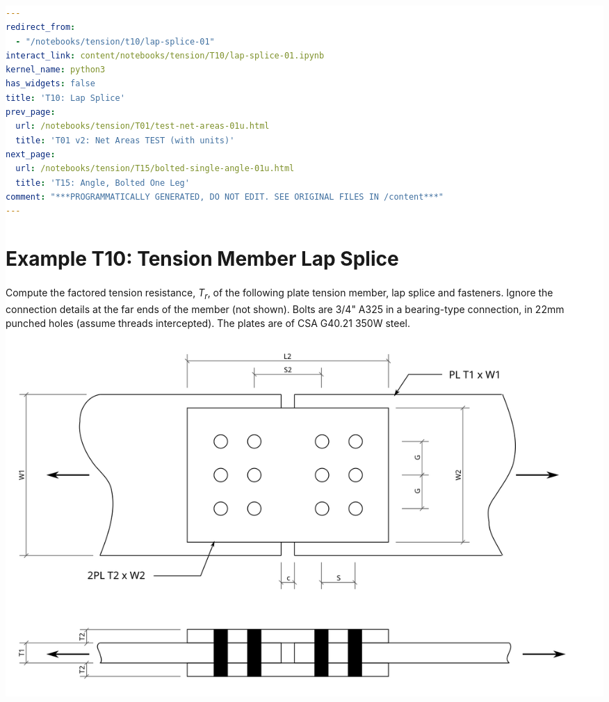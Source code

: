 ```yaml
---
redirect_from:
  - "/notebooks/tension/t10/lap-splice-01"
interact_link: content/notebooks/tension/T10/lap-splice-01.ipynb
kernel_name: python3
has_widgets: false
title: 'T10: Lap Splice'
prev_page:
  url: /notebooks/tension/T01/test-net-areas-01u.html
  title: 'T01 v2: Net Areas TEST (with units)'
next_page:
  url: /notebooks/tension/T15/bolted-single-angle-01u.html
  title: 'T15: Angle, Bolted One Leg'
comment: "***PROGRAMMATICALLY GENERATED, DO NOT EDIT. SEE ORIGINAL FILES IN /content***"
---
```


# Example T10: Tension Member Lap Splice
Compute the factored tension resistance, $T_r$, of the following plate tension member, lap splice and fasteners.
Ignore the connection details at the far ends of the member (not shown).  Bolts are 3/4" A325 in a
bearing-type connection, in 22mm punched holes (assume threads intercepted).  The plates are of CSA G40.21 350W steel.

![Lap Splice](../../../images/tension/T10/lap-splice-01.svg)
